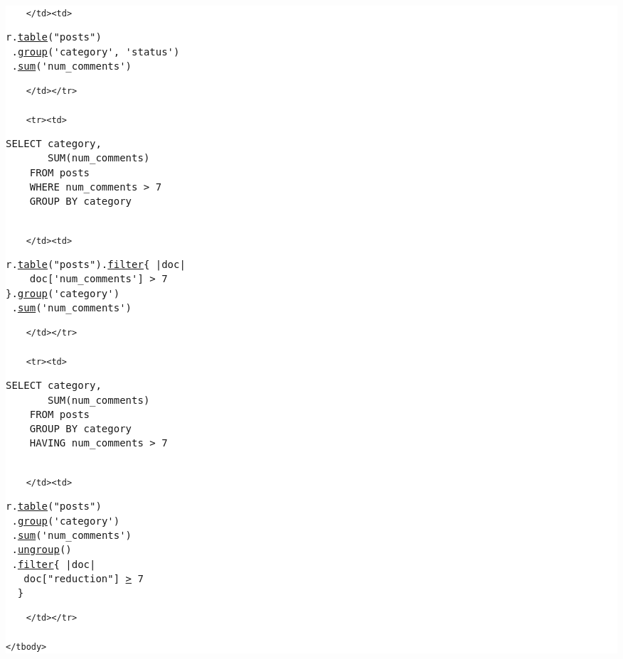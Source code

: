         </td><td>

<pre>
r.<a href="/api/ruby/table/">table</a>("posts")
 .<a href="/api/ruby/group/">group</a>('category', 'status')
 .<a href="/api/ruby/sum/">sum</a>('num_comments')
</pre>
        </td></tr>

        <tr><td>

<pre>
SELECT category,
       SUM(num_comments)
    FROM posts
    WHERE num_comments &gt; 7
    GROUP BY category

</pre>

        </td><td>

<pre>
r.<a href="/api/ruby/table/">table</a>("posts").<a href="/api/ruby/filter/">filter</a>{ |doc|
    doc['num_comments'] > 7
}.<a href="/api/ruby/group/">group</a>('category')
 .<a href="/api/ruby/sum/">sum</a>('num_comments')
</pre>

        </td></tr>

        <tr><td>

<pre>
SELECT category,
       SUM(num_comments)
    FROM posts
    GROUP BY category
    HAVING num_comments &gt; 7

</pre>

        </td><td>

<pre>
r.<a href="/api/ruby/table/">table</a>("posts")
 .<a href="/api/ruby/group/">group</a>('category')
 .<a href="/api/ruby/sum/">sum</a>('num_comments')
 .<a href="/api/ruby/ungroup/">ungroup</a>()
 .<a href="/api/ruby/filter/">filter</a>{ |doc|
   doc["reduction"] <a href="/api/ruby/gt/">></a> 7
  }
</pre>

        </td></tr>

    </tbody>
</table>

